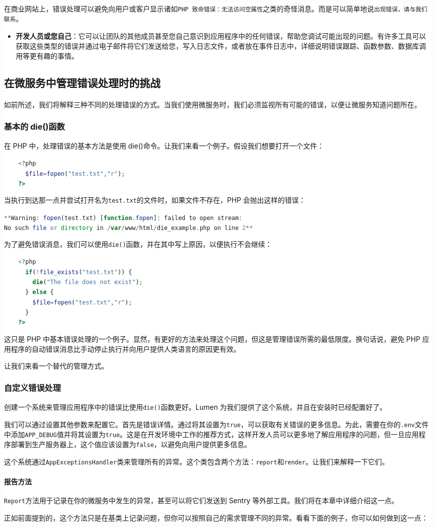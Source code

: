在商业网站上，错误处理可以避免向用户或客户显示诸如`PHP 致命错误：无法访问空属性`之类的奇怪消息。而是可以简单地说`出现错误，请与我们联系`。

+   **开发人员或您自己**：它可以让团队的其他成员甚至您自己意识到应用程序中的任何错误，帮助您调试可能出现的问题。有许多工具可以获取这些类型的错误并通过电子邮件将它们发送给您，写入日志文件，或者放在事件日志中，详细说明错误跟踪、函数参数、数据库调用等更有趣的事情。

## 在微服务中管理错误处理时的挑战

如前所述，我们将解释三种不同的处理错误的方式。当我们使用微服务时，我们必须监视所有可能的错误，以便让微服务知道问题所在。

### 基本的 die()函数

在 PHP 中，处理错误的基本方法是使用 die()命令。让我们来看一个例子。假设我们想要打开一个文件：

```php
    <?php
      $file=fopen("test.txt","r");
    ?>
```

当执行到达那一点并尝试打开名为`test.txt`的文件时，如果文件不存在，PHP 会抛出这样的错误：

```php
**Warning: fopen(test.txt) [function.fopen]: failed to open stream:
No such file or directory in /var/www/html/die_example.php on line 2**

```

为了避免错误消息，我们可以使用`die()`函数，并在其中写上原因，以便执行不会继续：

```php
    <?php
      if(!file_exists("test.txt")) {
        die("The file does not exist");
      } else {
        $file=fopen("test.txt","r");
      }
    ?>
```

这只是 PHP 中基本错误处理的一个例子。显然，有更好的方法来处理这个问题，但这是管理错误所需的最低限度。换句话说，避免 PHP 应用程序的自动错误消息比手动停止执行并向用户提供人类语言的原因更有效。

让我们来看一个替代的管理方式。

### 自定义错误处理

创建一个系统来管理应用程序中的错误比使用`die()`函数更好。Lumen 为我们提供了这个系统，并且在安装时已经配置好了。

我们可以通过设置其他参数来配置它。首先是错误详情。通过将其设置为`true`，可以获取有关错误的更多信息。为此，需要在你的`.env`文件中添加`APP_DEBUG`值并将其设置为`true`。这是在开发环境中工作的推荐方式，这样开发人员可以更多地了解应用程序的问题，但一旦应用程序部署到生产服务器上，这个值应该设置为`false`，以避免向用户提供更多信息。

这个系统通过`AppExceptionsHandler`类来管理所有的异常。这个类包含两个方法：`report`和`render`。让我们来解释一下它们。

#### 报告方法

`Report`方法用于记录在你的微服务中发生的异常，甚至可以将它们发送到 Sentry 等外部工具。我们将在本章中详细介绍这一点。

正如前面提到的，这个方法只是在基类上记录问题，但你可以按照自己的需求管理不同的异常。看看下面的例子，你可以如何做到这一点：
